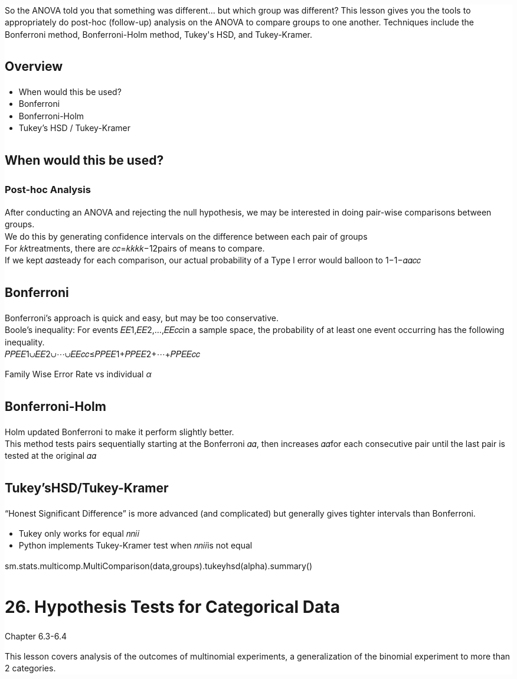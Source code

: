  So the ANOVA told you that something was different... but which group was different? This lesson gives you the tools to appropriately do post-hoc (follow-up) analysis on the ANOVA to compare groups to one another. Techniques include the Bonferroni method, Bonferroni-Holm method, Tukey's HSD, and Tukey-Kramer. 

## Overview
* When would this be used?
* Bonferroni
* Bonferroni-Holm
* Tukey’s HSD / Tukey-Kramer

## When would this be used?
### Post-hoc Analysis
After conducting an ANOVA and rejecting the null hypothesis, we may be interested in doing pair-wise comparisons between groups.  
We do this by generating confidence intervals on the difference between each pair of groups  
For 𝑘𝑘treatments, there are 𝑐𝑐=𝑘𝑘𝑘𝑘−12pairs of means to compare.  
If we kept 𝛼𝛼steady for each comparison, our actual probability of a Type I error would balloon to 1−1−𝛼𝛼𝑐𝑐  

## Bonferroni
Bonferroni’s approach is quick and easy, but may be too conservative.  
Boole’s inequality: For events 𝐸𝐸1,𝐸𝐸2,…,𝐸𝐸𝑐𝑐in a sample space, the probability of at least one event occurring has the following inequality.  
𝑃𝑃𝐸𝐸1∪𝐸𝐸2∪⋯∪𝐸𝐸𝑐𝑐≤𝑃𝑃𝐸𝐸1+𝑃𝑃𝐸𝐸2+⋯+𝑃𝑃𝐸𝐸𝑐𝑐

Family Wise Error Rate vs individual $\alpha$

## Bonferroni-Holm
Holm updated Bonferroni to make it perform slightly better.  
This method tests pairs sequentially starting at the Bonferroni 𝛼𝛼, then increases 𝛼𝛼for each consecutive pair until the last pair is tested at the original 𝛼𝛼


## Tukey’sHSD/Tukey-Kramer
“Honest Significant Difference” is more advanced (and complicated) but generally gives tighter intervals than Bonferroni.  
* Tukey only works for equal 𝑛𝑛𝑖𝑖  
* Python implements Tukey-Kramer test when 𝑛𝑛𝑖𝑖is not equal  

sm.stats.multicomp.MultiComparison(data,groups).tukeyhsd(alpha).summary()



 # 26. Hypothesis Tests for Categorical Data
 Chapter 6.3-6.4  

 This lesson covers analysis of the outcomes of multinomial experiments, a generalization of the binomial experiment to more than 2 categories. 
